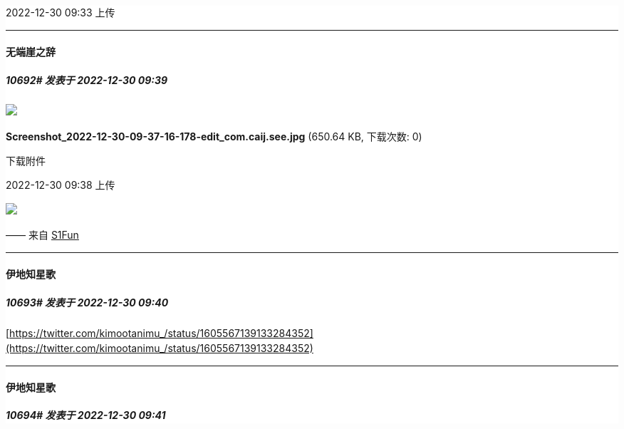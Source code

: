 2022-12-30 09:33 上传

*****

####  无端崖之辞  
##### 10692#       发表于 2022-12-30 09:39

<img src="https://img.saraba1st.com/forum/202212/30/093851ppeo93xpjjb0nfpn.jpg" referrerpolicy="no-referrer">

<strong>Screenshot_2022-12-30-09-37-16-178-edit_com.caij.see.jpg</strong> (650.64 KB, 下载次数: 0)

下载附件

2022-12-30 09:38 上传

<img src="https://static.saraba1st.com/image/smiley/face2017/066.png" referrerpolicy="no-referrer">

—— 来自 [S1Fun](https://s1fun.koalcat.com)

*****

####  伊地知星歌  
##### 10693#       发表于 2022-12-30 09:40

[https://twitter.com/kimootanimu_/status/1605567139133284352](https://twitter.com/kimootanimu_/status/1605567139133284352)



*****

####  伊地知星歌  
##### 10694#       发表于 2022-12-30 09:41

